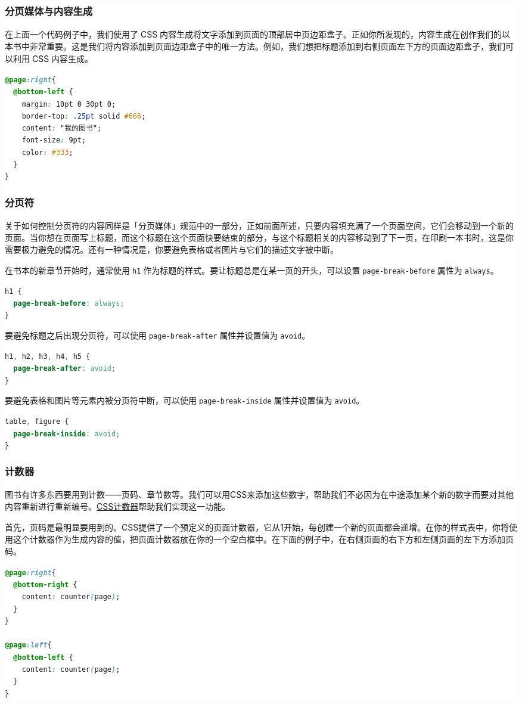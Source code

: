 ### 分页媒体与内容生成

在上面一个代码例子中，我们使用了 CSS 内容生成将文字添加到页面的顶部居中页边距盒子。正如你所发现的，内容生成在创作我们的以本书中非常重要。这是我们将内容添加到页面边距盒子中的唯一方法。例如，我们想把标题添加到右侧页面左下方的页面边距盒子，我们可以利用 CSS 内容生成。

```css
@page:right{ 
  @bottom-left {
    margin: 10pt 0 30pt 0;
    border-top: .25pt solid #666;
    content: "我的图书";
    font-size: 9pt;
    color: #333;
  }
}
```

### 分页符

关于如何控制分页符的内容同样是「分页媒体」规范中的一部分，正如前面所述，只要内容填充满了一个页面空间，它们会移动到一个新的页面。当你想在页面写上标题，而这个标题在这个页面快要结束的部分，与这个标题相关的内容移动到了下一页，在印刷一本书时，这是你需要极力避免的情况。还有一种情况是，你要避免表格或者图片与它们的描述文字被中断。

在书本的新章节开始时，通常使用 `h1` 作为标题的样式。要让标题总是在某一页的开头，可以设置 `page-break-before` 属性为 `always`。


```css
h1 {
  page-break-before: always;
}
```

要避免标题之后出现分页符，可以使用 `page-break-after` 属性并设置值为 `avoid`。

```css
h1, h2, h3, h4, h5 {
  page-break-after: avoid;
}
```

要避免表格和图片等元素内被分页符中断，可以使用 `page-break-inside` 属性并设置值为 `avoid`。

```css
table, figure {
  page-break-inside: avoid;
}
```

### 计数器

图书有许多东西要用到计数——页码、章节数等。我们可以用CSS来添加这些数字，帮助我们不必因为在中途添加某个新的数字而要对其他内容重新进行重新编号。[CSS计数器](https://developer.mozilla.org/zh-CN/docs/Web/CSS/counters())帮助我们实现这一功能。

首先，页码是最明显要用到的。CSS提供了一个预定义的页面计数器，它从1开始，每创建一个新的页面都会递增。在你的样式表中，你将使用这个计数器作为生成内容的值，把页面计数器放在你的一个空白框中。在下面的例子中，在右侧页面的右下方和左侧页面的左下方添加页码。

```css
@page:right{
  @bottom-right {
    content: counter(page);
  }
}

@page:left{
  @bottom-left {
    content: counter(page);
  }
}
```

